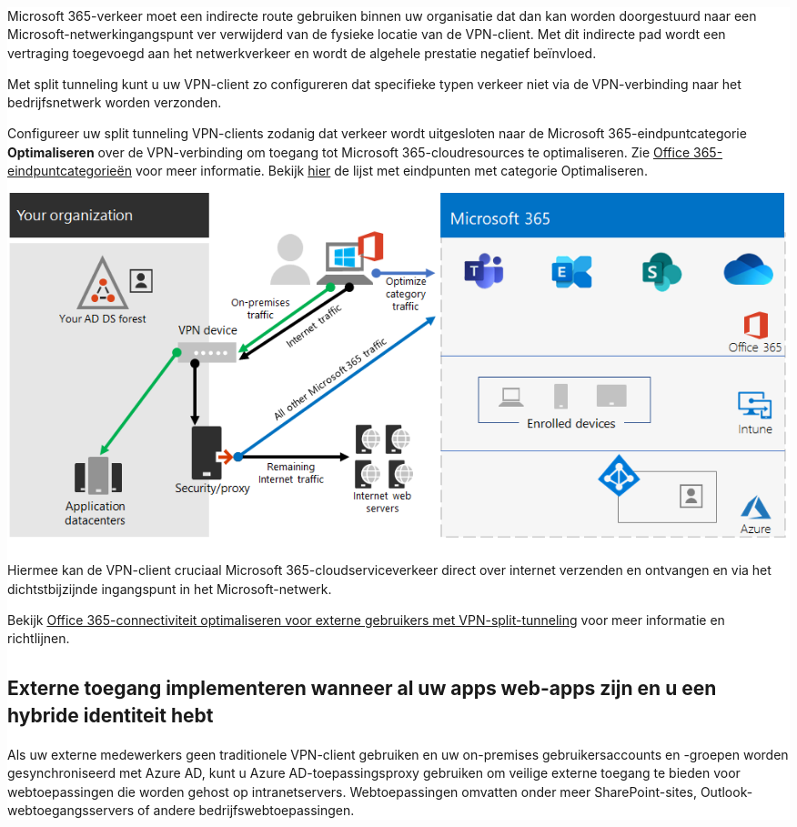 Microsoft 365-verkeer moet een indirecte route gebruiken binnen uw organisatie dat dan kan worden doorgestuurd naar een Microsoft-netwerkingangspunt ver verwijderd van de fysieke locatie van de VPN-client. Met dit indirecte pad wordt een vertraging toegevoegd aan het netwerkverkeer en wordt de algehele prestatie negatief beïnvloed.  

Met split tunneling kunt u uw VPN-client zo configureren dat specifieke typen verkeer niet via de VPN-verbinding naar het bedrijfsnetwerk worden verzonden.

Configureer uw split tunneling VPN-clients zodanig dat verkeer wordt uitgesloten naar de Microsoft 365-eindpuntcategorie **Optimaliseren** over de VPN-verbinding om toegang tot Microsoft 365-cloudresources te optimaliseren. Zie [Office 365-eindpuntcategorieën](https://docs.microsoft.com/office365/enterprise/office-365-network-connectivity-principles#new-office-365-endpoint-categories) voor meer informatie.  Bekijk [hier](https://docs.microsoft.com/office365/enterprise/urls-and-ip-address-ranges) de lijst met eindpunten met categorie Optimaliseren.

![Netwerkverkeer van VPN-clients met tunneling](../media/empower-people-to-work-remotely-remote-access/empower-people-to-work-remotely-remote-access-after-tunneling.png)

Hiermee kan de VPN-client cruciaal Microsoft 365-cloudserviceverkeer direct over internet verzenden en ontvangen en via het dichtstbijzijnde ingangspunt in het Microsoft-netwerk.

Bekijk [Office 365-connectiviteit optimaliseren voor externe gebruikers met VPN-split-tunneling](https://docs.microsoft.com/office365/enterprise/office-365-vpn-split-tunnel) voor meer informatie en richtlijnen.

## <a name="deploy-remote-access-when-all-your-apps-are-web-apps-and-you-have-hybrid-identity"></a>Externe toegang implementeren wanneer al uw apps web-apps zijn en u een hybride identiteit hebt

Als uw externe medewerkers geen traditionele VPN-client gebruiken en uw on-premises gebruikersaccounts en -groepen worden gesynchroniseerd met Azure AD, kunt u Azure AD-toepassingsproxy gebruiken om veilige externe toegang te bieden voor webtoepassingen die worden gehost op intranetservers. Webtoepassingen omvatten onder meer SharePoint-sites, Outlook-webtoegangsservers of andere bedrijfswebtoepassingen. 
